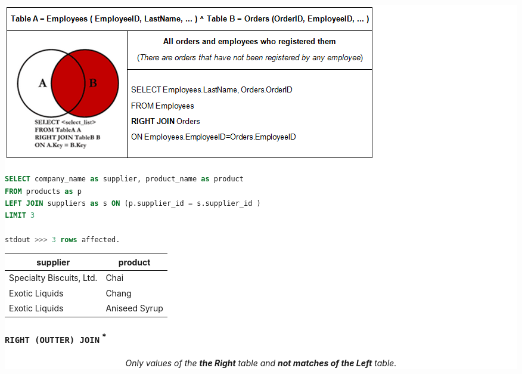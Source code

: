 ![](images/join-right.gif)

```sql
SELECT company_name as supplier, product_name as product
FROM products as p
LEFT JOIN suppliers as s ON (p.supplier_id = s.supplier_id )
LIMIT 3

stdout >>> 3 rows affected.
```

<table>
    <thead>
        <tr>
            <th>supplier</th>
            <th>product</th>
        </tr>
    </thead>
    <tbody>
        <tr>
            <td>Specialty Biscuits, Ltd.</td>
            <td>Chai</td>
        </tr>
        <tr>
            <td>Exotic Liquids</td>
            <td>Chang</td>
        </tr>
        <tr>
            <td>Exotic Liquids</td>
            <td>Aniseed Syrup</td>
        </tr>
    </tbody>
</table>

### `RIGHT (OUTTER) JOIN` <sup>*</sup>

<center>
    <i>Only values of the <b>the Right</b> table and <b>not matches of the Left</b> table.</i>
</center>

